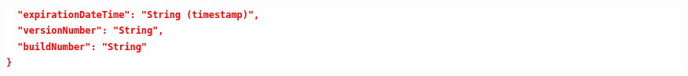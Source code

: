 ``` json
  "expirationDateTime": "String (timestamp)",
  "versionNumber": "String",
  "buildNumber": "String"
}
```



